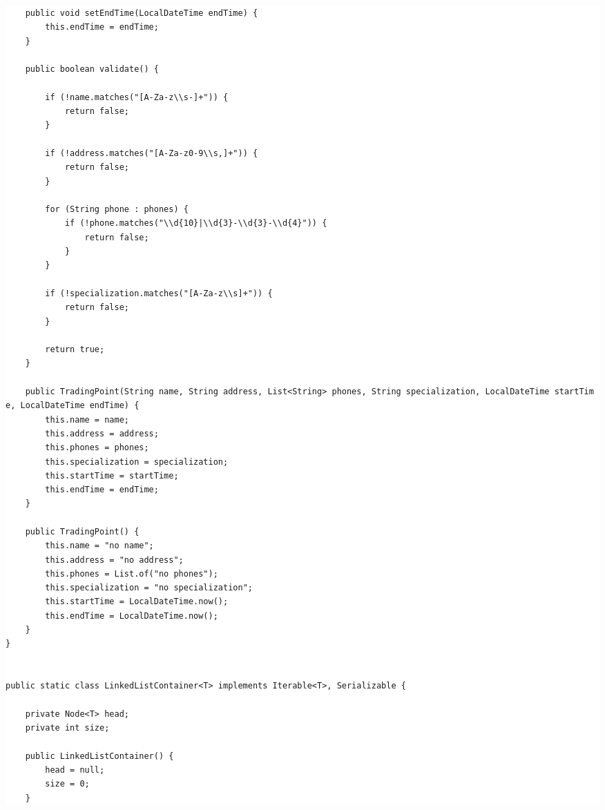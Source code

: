         public void setEndTime(LocalDateTime endTime) {
            this.endTime = endTime;
        }

        public boolean validate() {
            
            if (!name.matches("[A-Za-z\\s-]+")) {
                return false;
            }

            if (!address.matches("[A-Za-z0-9\\s,]+")) {
                return false;
            }

            for (String phone : phones) {
                if (!phone.matches("\\d{10}|\\d{3}-\\d{3}-\\d{4}")) {
                    return false;
                }
            }

            if (!specialization.matches("[A-Za-z\\s]+")) {
                return false;
            }

            return true;
        }

        public TradingPoint(String name, String address, List<String> phones, String specialization, LocalDateTime startTime, LocalDateTime endTime) {
            this.name = name;
            this.address = address;
            this.phones = phones;
            this.specialization = specialization;
            this.startTime = startTime;
            this.endTime = endTime;
        }

        public TradingPoint() {
            this.name = "no name";
            this.address = "no address";
            this.phones = List.of("no phones");
            this.specialization = "no specialization";
            this.startTime = LocalDateTime.now();
            this.endTime = LocalDateTime.now();
        }
    }


    public static class LinkedListContainer<T> implements Iterable<T>, Serializable {

        private Node<T> head;
        private int size;

        public LinkedListContainer() {
            head = null;
            size = 0;
        }
